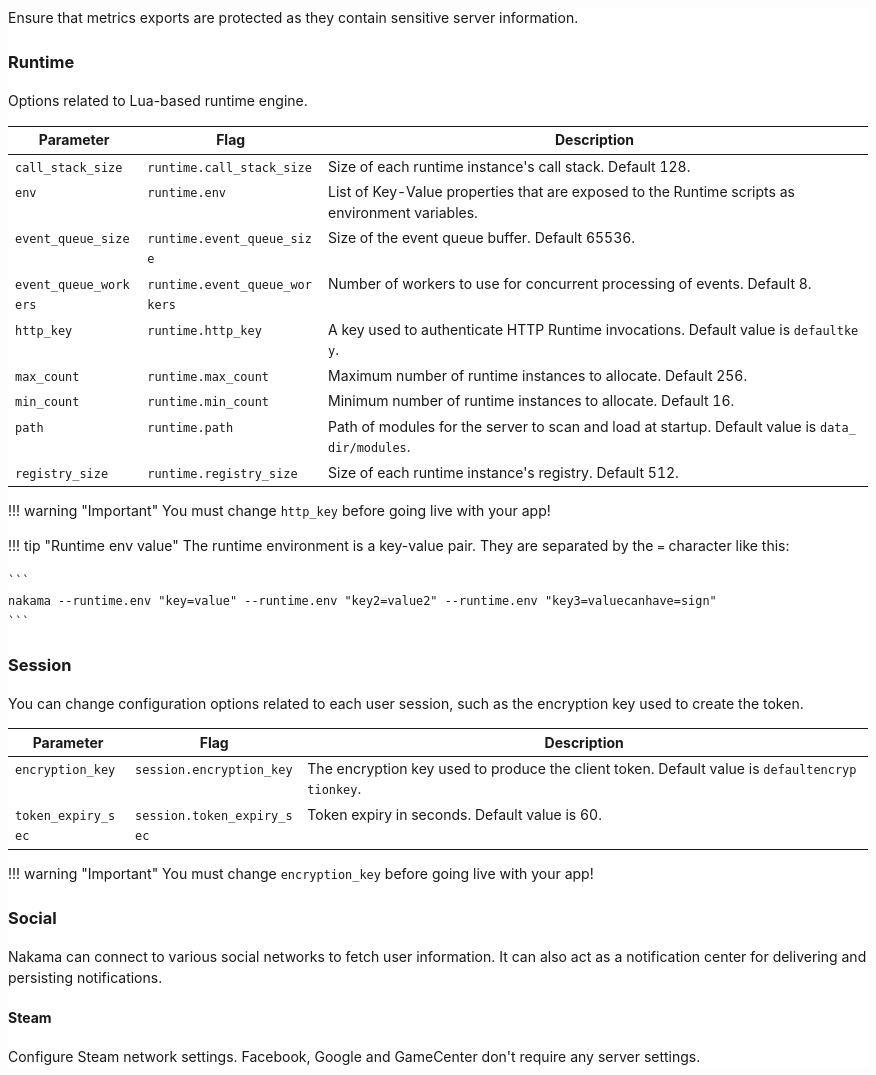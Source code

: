 Ensure that metrics exports are protected as they contain sensitive server information.

### Runtime

Options related to Lua-based runtime engine.

| Parameter | Flag | Description
| --------- | ---- | -----------
| <a class="anchor" id="runtime.call_stack_size"></a>`call_stack_size` | `runtime.call_stack_size` | Size of each runtime instance's call stack. Default 128.
| <a class="anchor" id="runtime.env"></a>`env` | `runtime.env` | List of Key-Value properties that are exposed to the Runtime scripts as environment variables.
| <a class="anchor" id="runtime.event_queue_size"></a>`event_queue_size` | `runtime.event_queue_size` | Size of the event queue buffer. Default 65536.
| <a class="anchor" id="runtime.event_queue_workers"></a>`event_queue_workers` | `runtime.event_queue_workers` | Number of workers to use for concurrent processing of events. Default 8. 
| <a class="anchor" id="runtime.http_key"></a>`http_key` | `runtime.http_key` | A key used to authenticate HTTP Runtime invocations. Default value is `defaultkey`.
| <a class="anchor" id="runtime.max_count"></a>`max_count` | `runtime.max_count` | Maximum number of runtime instances to allocate. Default 256.
| <a class="anchor" id="runtime.min_count"></a>`min_count` | `runtime.min_count` | Minimum number of runtime instances to allocate. Default 16.
| <a class="anchor" id="runtime.path"></a>`path` | `runtime.path` | Path of modules for the server to scan and load at startup. Default value is `data_dir/modules`.
| <a class="anchor" id="runtime.registry_size"></a>`registry_size` | `runtime.registry_size` | Size of each runtime instance's registry. Default 512.

!!! warning "Important"
    You must change `http_key` before going live with your app!

!!! tip "Runtime env value"
    The runtime environment is a key-value pair. They are separated by the `=` character like this:

    ```
    nakama --runtime.env "key=value" --runtime.env "key2=value2" --runtime.env "key3=valuecanhave=sign"
    ```

### Session

You can change configuration options related to each user session, such as the encryption key used to create the token.

| Parameter | Flag | Description
| --------- | ---- | -----------
| <a class="anchor" id="session.encryption_key"></a>`encryption_key` | `session.encryption_key` | The encryption key used to produce the client token. Default value is `defaultencryptionkey`.
| <a class="anchor" id="session.token_expiry_sec"></a>`token_expiry_sec` | `session.token_expiry_sec` | Token expiry in seconds. Default value is 60.

!!! warning "Important"
    You must change `encryption_key` before going live with your app!

### Social

Nakama can connect to various social networks to fetch user information. It can also act as a notification center for delivering and persisting notifications.

#### Steam
Configure Steam network settings. Facebook, Google and GameCenter don't require any server settings.
